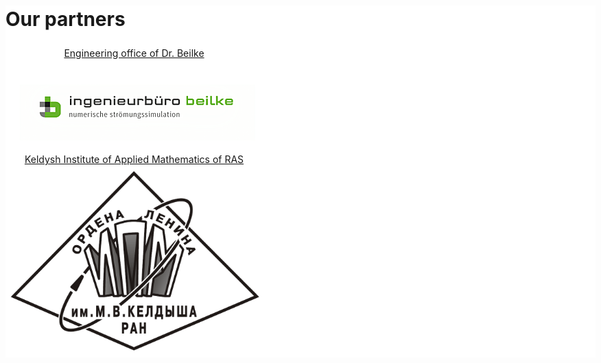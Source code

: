 Our partners
========================

<a href="http://www.beilke-cfd.de/">
<div style="width:375px">
<center>
Engineering office of Dr. Beilke
<img src="../Fig/beilke-logo.png" style="width:100%" />
</center>
</div>
</a>

<a href="http://www.keldysh.ru/">
<div style="width:375px">
<center>
Keldysh Institute of Applied Mathematics of RAS
<img src="../Fig/keldysh-logo.gif" style="width:100%" />
</center>
</div>
</a>
